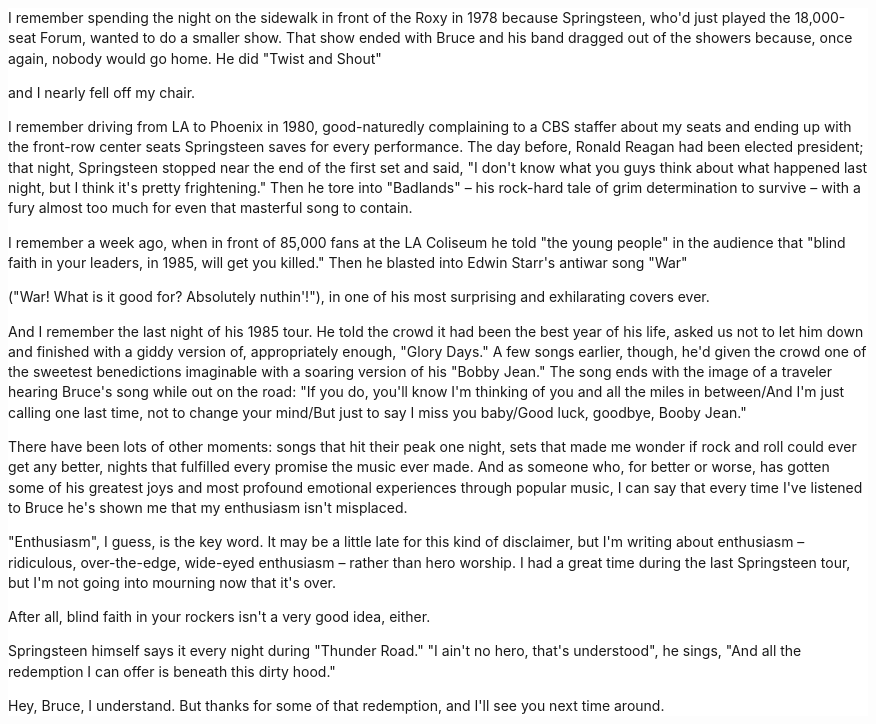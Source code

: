 I remember spending the night on the sidewalk in front of the Roxy in 1978 because Springsteen, who'd just played the 18,000-seat Forum, wanted to do a smaller show. That show ended with Bruce and his band dragged out of the showers because, once again, nobody would go home. He did "Twist and Shout"

and I nearly fell off my chair.

I remember driving from LA to Phoenix in 1980, good-naturedly complaining to a CBS staffer about my seats and ending up with the front-row center seats Springsteen saves for every performance. The day before, Ronald Reagan had been elected president; that night, Springsteen stopped near the end of the first set and said, "I don't know what you guys think about what happened last night, but I think it's pretty frightening." Then he tore into "Badlands" – his rock-hard tale of grim determination to survive – with a fury almost too much for even that masterful song to contain.

I remember a week ago, when in front of 85,000 fans at the LA Coliseum he told "the young people" in the audience that "blind faith in your leaders, in 1985, will get you killed." Then he blasted into Edwin Starr's antiwar song "War"

("War! What is it good for? Absolutely nuthin'!"), in one of his most surprising and exhilarating covers ever.

And I remember the last night of his 1985 tour. He told the crowd it had been the best year of his life, asked us not to let him down and finished with a giddy version of, appropriately enough, "Glory Days." A few songs earlier, though, he'd given the crowd one of the sweetest benedictions imaginable with a soaring version of his "Bobby Jean." The song ends with the image of a traveler hearing Bruce's song while out on the road: "If you do, you'll know I'm thinking of you and all the miles in between/And I'm just calling one last time, not to change your mind/But just to say I miss you baby/Good luck, goodbye, Booby Jean."

There have been lots of other moments: songs that hit their peak one night, sets that made me wonder if rock and roll could ever get any better, nights that fulfilled every promise the music ever made. And as someone who, for better or worse, has gotten some of his greatest joys and most profound emotional experiences through popular music, I can say that every time I've listened to Bruce he's shown me that my enthusiasm isn't misplaced.

"Enthusiasm", I guess, is the key word. It may be a little late for this kind of disclaimer, but I'm writing about enthusiasm – ridiculous, over-the-edge, wide-eyed enthusiasm – rather than hero worship. I had a great time during the last Springsteen tour, but I'm not going into mourning now that it's over.

After all, blind faith in your rockers isn't a very good idea, either.

Springsteen himself says it every night during "Thunder Road." "I ain't no hero, that's understood", he sings, "And all the redemption I can offer is beneath this dirty hood."

Hey, Bruce, I understand. But thanks for some of that redemption, and I'll see you next time around.
